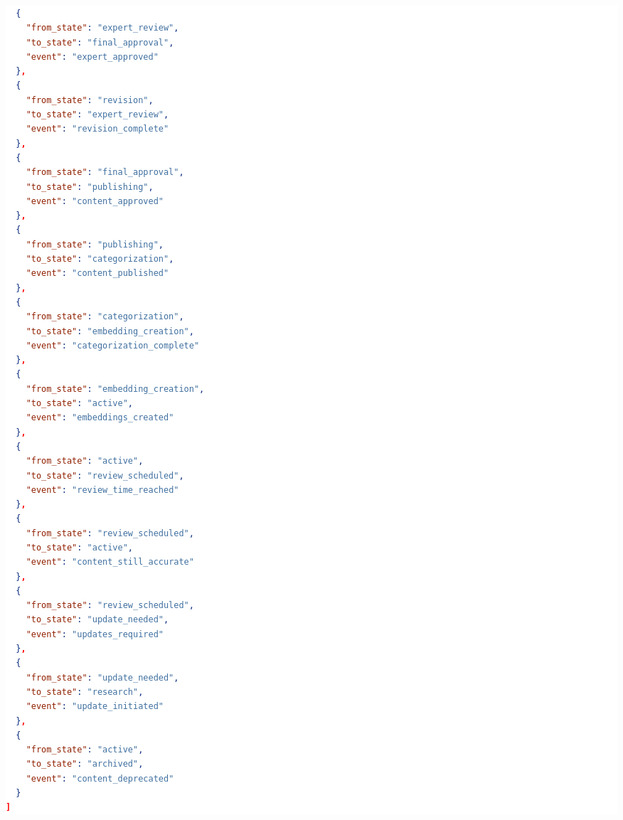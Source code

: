 ```json
  {
    "from_state": "expert_review",
    "to_state": "final_approval",
    "event": "expert_approved"
  },
  {
    "from_state": "revision",
    "to_state": "expert_review",
    "event": "revision_complete"
  },
  {
    "from_state": "final_approval",
    "to_state": "publishing",
    "event": "content_approved"
  },
  {
    "from_state": "publishing",
    "to_state": "categorization",
    "event": "content_published"
  },
  {
    "from_state": "categorization",
    "to_state": "embedding_creation",
    "event": "categorization_complete"
  },
  {
    "from_state": "embedding_creation",
    "to_state": "active",
    "event": "embeddings_created"
  },
  {
    "from_state": "active",
    "to_state": "review_scheduled",
    "event": "review_time_reached"
  },
  {
    "from_state": "review_scheduled",
    "to_state": "active",
    "event": "content_still_accurate"
  },
  {
    "from_state": "review_scheduled",
    "to_state": "update_needed",
    "event": "updates_required"
  },
  {
    "from_state": "update_needed",
    "to_state": "research",
    "event": "update_initiated"
  },
  {
    "from_state": "active",
    "to_state": "archived",
    "event": "content_deprecated"
  }
]
```
